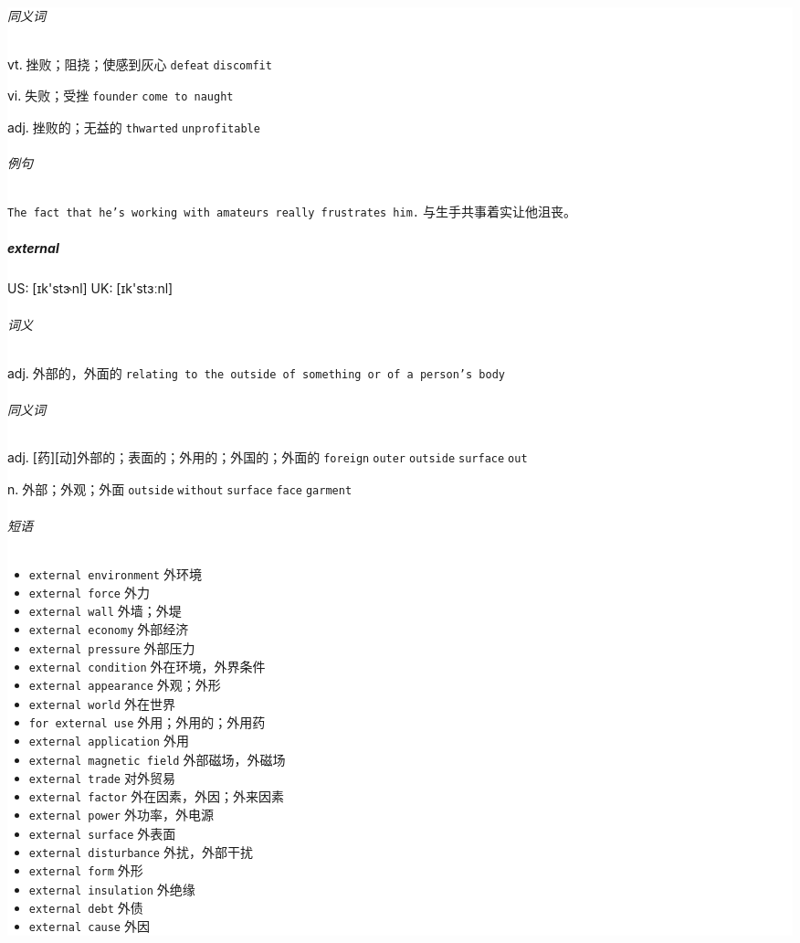 ###### 同义词

vt. 挫败；阻挠；使感到灰心
`defeat` `discomfit`

vi. 失败；受挫
`founder` `come to naught`

adj. 挫败的；无益的
`thwarted` `unprofitable`


###### 例句

`The fact that he’s working with amateurs really frustrates him.`
与生手共事着实让他沮丧。


##### external

US: [ɪk'stɝnl]
UK: [ɪk'stɜːnl]

###### 词义

adj. 外部的，外面的
`relating to the outside of something or of a person’s body`

###### 同义词

adj. [药][动]外部的；表面的；外用的；外国的；外面的
`foreign` `outer` `outside` `surface` `out`

n. 外部；外观；外面
`outside` `without` `surface` `face` `garment`


###### 短语

- `external environment` 外环境
- `external force` 外力
- `external wall` 外墙；外堤
- `external economy` 外部经济
- `external pressure` 外部压力
- `external condition` 外在环境，外界条件
- `external appearance` 外观；外形
- `external world` 外在世界
- `for external use` 外用；外用的；外用药
- `external application` 外用
- `external magnetic field` 外部磁场，外磁场
- `external trade` 对外贸易
- `external factor` 外在因素，外因；外来因素
- `external power` 外功率，外电源
- `external surface` 外表面
- `external disturbance` 外扰，外部干扰
- `external form` 外形
- `external insulation` 外绝缘
- `external debt` 外债
- `external cause` 外因
